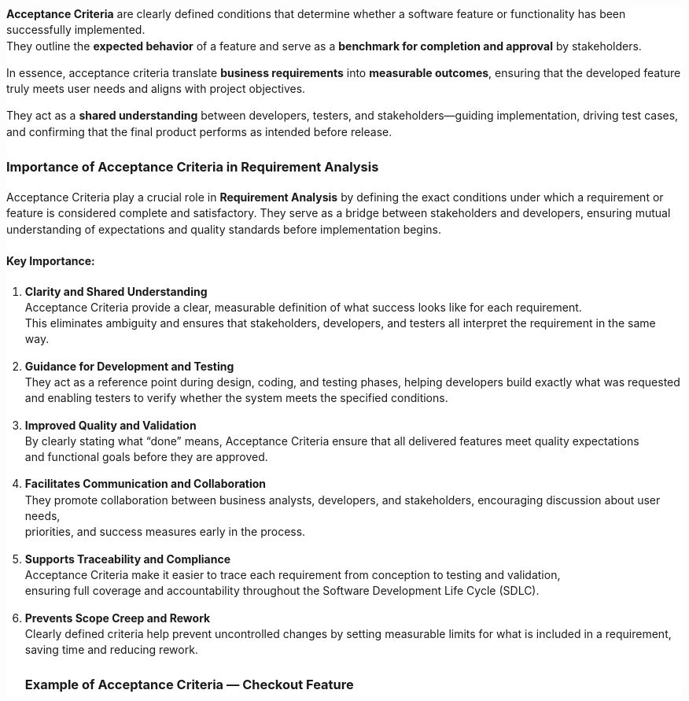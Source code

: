**Acceptance Criteria** are clearly defined conditions that determine whether a software feature or functionality has been successfully implemented.  
They outline the **expected behavior** of a feature and serve as a **benchmark for completion and approval** by stakeholders.

In essence, acceptance criteria translate **business requirements** into **measurable outcomes**, ensuring that the developed feature truly meets user needs and aligns with project objectives.

They act as a **shared understanding** between developers, testers, and stakeholders—guiding implementation, driving test cases, and confirming that the final product performs as intended before release.

### Importance of Acceptance Criteria in Requirement Analysis

Acceptance Criteria play a crucial role in **Requirement Analysis** by defining the exact conditions under which a requirement or feature is considered complete and satisfactory. They serve as a bridge between stakeholders and developers, ensuring mutual understanding of expectations and quality standards before implementation begins.

#### Key Importance:

1. **Clarity and Shared Understanding**  
   Acceptance Criteria provide a clear, measurable definition of what success looks like for each requirement.  
   This eliminates ambiguity and ensures that stakeholders, developers, and testers all interpret the requirement in the same way.

2. **Guidance for Development and Testing**  
   They act as a reference point during design, coding, and testing phases, helping developers build exactly what was requested  
   and enabling testers to verify whether the system meets the specified conditions.

3. **Improved Quality and Validation**  
   By clearly stating what “done” means, Acceptance Criteria ensure that all delivered features meet quality expectations  
   and functional goals before they are approved.

4. **Facilitates Communication and Collaboration**  
   They promote collaboration between business analysts, developers, and stakeholders, encouraging discussion about user needs,  
   priorities, and success measures early in the process.

5. **Supports Traceability and Compliance**  
   Acceptance Criteria make it easier to trace each requirement from conception to testing and validation,  
   ensuring full coverage and accountability throughout the Software Development Life Cycle (SDLC).

6. **Prevents Scope Creep and Rework**  
   Clearly defined criteria help prevent uncontrolled changes by setting measurable limits for what is included in a requirement,  
   saving time and reducing rework.

   ### Example of Acceptance Criteria — Checkout Feature
